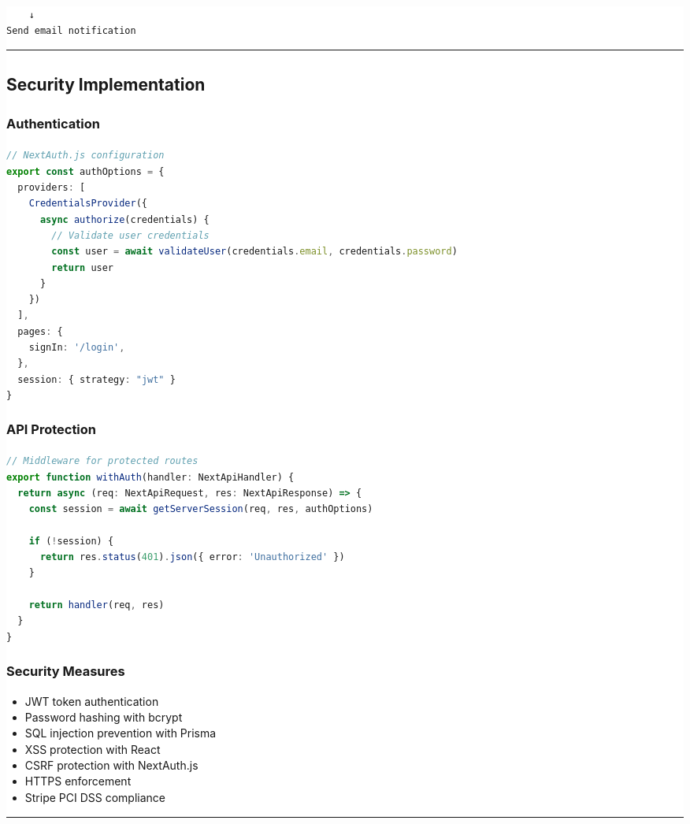 ```
    ↓
Send email notification
```

---

## Security Implementation

### Authentication
```typescript
// NextAuth.js configuration
export const authOptions = {
  providers: [
    CredentialsProvider({
      async authorize(credentials) {
        // Validate user credentials
        const user = await validateUser(credentials.email, credentials.password)
        return user
      }
    })
  ],
  pages: {
    signIn: '/login',
  },
  session: { strategy: "jwt" }
}
```

### API Protection
```typescript
// Middleware for protected routes
export function withAuth(handler: NextApiHandler) {
  return async (req: NextApiRequest, res: NextApiResponse) => {
    const session = await getServerSession(req, res, authOptions)
    
    if (!session) {
      return res.status(401).json({ error: 'Unauthorized' })
    }
    
    return handler(req, res)
  }
}
```

### Security Measures
- JWT token authentication
- Password hashing with bcrypt
- SQL injection prevention with Prisma
- XSS protection with React
- CSRF protection with NextAuth.js
- HTTPS enforcement
- Stripe PCI DSS compliance

---